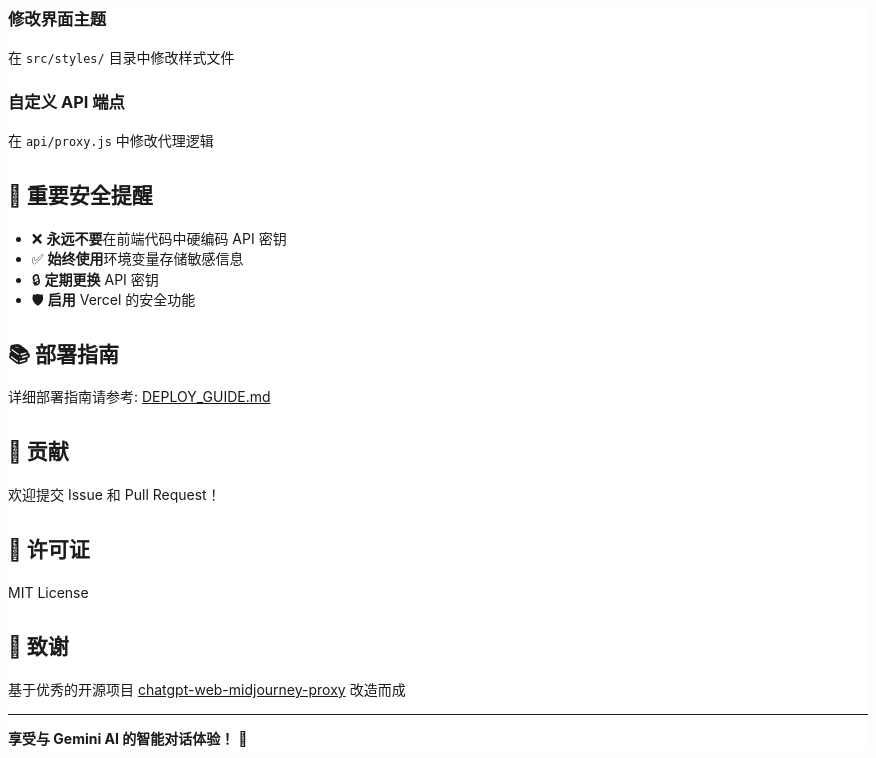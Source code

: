 ### 修改界面主题
在 `src/styles/` 目录中修改样式文件

### 自定义 API 端点
在 `api/proxy.js` 中修改代理逻辑

## 🚨 重要安全提醒

- ❌ **永远不要**在前端代码中硬编码 API 密钥
- ✅ **始终使用**环境变量存储敏感信息
- 🔒 **定期更换** API 密钥
- 🛡️ **启用** Vercel 的安全功能

## 📚 部署指南

详细部署指南请参考: [DEPLOY_GUIDE.md](./DEPLOY_GUIDE.md)

## 🤝 贡献

欢迎提交 Issue 和 Pull Request！

## 📄 许可证

MIT License

## 🎉 致谢

基于优秀的开源项目 [chatgpt-web-midjourney-proxy](https://github.com/Dooy/chatgpt-web-midjourney-proxy) 改造而成

---

**享受与 Gemini AI 的智能对话体验！** 🌟